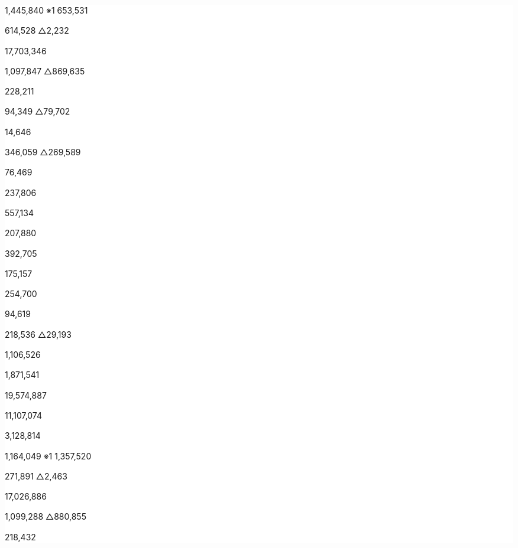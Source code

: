 1,445,840
※1  653,531

614,528
△2,232

17,703,346

1,097,847
△869,635

228,211

94,349
△79,702

14,646

346,059
△269,589

76,469

237,806

557,134

207,880

392,705

175,157

254,700

94,619

218,536
△29,193

1,106,526

1,871,541

19,574,887

11,107,074

3,128,814

1,164,049
※1  1,357,520

271,891
△2,463

17,026,886

1,099,288
△880,855

218,432
